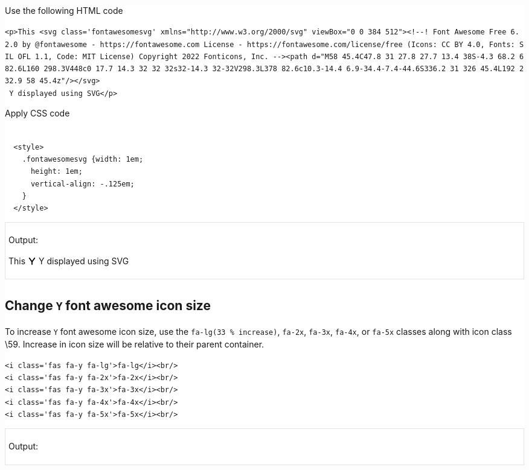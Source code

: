 Use the following HTML code
```
<p>This <svg class='fontawesomesvg' xmlns="http://www.w3.org/2000/svg" viewBox="0 0 384 512"><!--! Font Awesome Free 6.2.0 by @fontawesome - https://fontawesome.com License - https://fontawesome.com/license/free (Icons: CC BY 4.0, Fonts: SIL OFL 1.1, Code: MIT License) Copyright 2022 Fonticons, Inc. --><path d="M58 45.4C47.8 31 27.8 27.7 13.4 38S-4.3 68.2 6 82.6L160 298.3V448c0 17.7 14.3 32 32 32s32-14.3 32-32V298.3L378 82.6c10.3-14.4 6.9-34.4-7.4-44.6S336.2 31 326 45.4L192 232.9 58 45.4z"/></svg>
 Y displayed using SVG</p>
```

Apply CSS code
```

  <style>
    .fontawesomesvg {width: 1em;
      height: 1em;
      vertical-align: -.125em;
    }
  </style>

```

<div style='border:1px solid rgba(0,0,0,.1);margin-bottom:10px;padding:5px;'>
<p>Output:</p>

  <style>
    .fontawesomesvg {width: 1em;
      height: 1em;
      vertical-align: -.125em;
    }
  </style>


<p>This <svg class='fontawesomesvg' xmlns="http://www.w3.org/2000/svg" viewBox="0 0 384 512"><path d="M58 45.4C47.8 31 27.8 27.7 13.4 38S-4.3 68.2 6 82.6L160 298.3V448c0 17.7 14.3 32 32 32s32-14.3 32-32V298.3L378 82.6c10.3-14.4 6.9-34.4-7.4-44.6S336.2 31 326 45.4L192 232.9 58 45.4z"/></svg>
 Y displayed using SVG</p>
</div>

## Change `Y` font awesome icon size
To increase `Y` font awesome icon size, use the `fa-lg(33 % increase)`, `fa-2x`, `fa-3x`, `fa-4x`, or `fa-5x` classes along with icon class  \59.
Increase in icon size will be relative to their parent container.
```
<i class='fas fa-y fa-lg'>fa-lg</i><br/>
<i class='fas fa-y fa-2x'>fa-2x</i><br/>
<i class='fas fa-y fa-3x'>fa-3x</i><br/>
<i class='fas fa-y fa-4x'>fa-4x</i><br/>
<i class='fas fa-y fa-5x'>fa-5x</i><br/>

```

<div style='border:1px solid rgba(0,0,0,.1);margin-bottom:10px;padding:5px;'>
<p>Output:</p>

